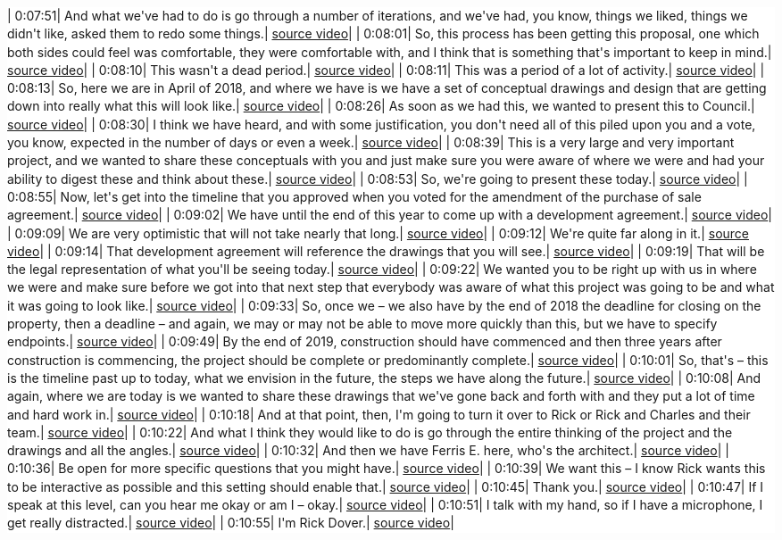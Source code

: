 | 0:07:51| And what we've had to do is go through a number of iterations, and we've had, you know, things we liked, things we didn't like, asked them to redo some things.| [source video](https://archive.org/details/CityCouncilWorkshopR3877180419?start=471)|
| 0:08:01| So, this process has been getting this proposal, one which both sides could feel was comfortable, they were comfortable with, and I think that is something that's important to keep in mind.| [source video](https://archive.org/details/CityCouncilWorkshopR3877180419?start=481)|
| 0:08:10| This wasn't a dead period.| [source video](https://archive.org/details/CityCouncilWorkshopR3877180419?start=490)|
| 0:08:11| This was a period of a lot of activity.| [source video](https://archive.org/details/CityCouncilWorkshopR3877180419?start=491)|
| 0:08:13| So, here we are in April of 2018, and where we have is we have a set of conceptual drawings and design that are getting down into really what this will look like.| [source video](https://archive.org/details/CityCouncilWorkshopR3877180419?start=493)|
| 0:08:26| As soon as we had this, we wanted to present this to Council.| [source video](https://archive.org/details/CityCouncilWorkshopR3877180419?start=506)|
| 0:08:30| I think we have heard, and with some justification, you don't need all of this piled upon you and a vote, you know, expected in the number of days or even a week.| [source video](https://archive.org/details/CityCouncilWorkshopR3877180419?start=510)|
| 0:08:39| This is a very large and very important project, and we wanted to share these conceptuals with you and just make sure you were aware of where we were and had your ability to digest these and think about these.| [source video](https://archive.org/details/CityCouncilWorkshopR3877180419?start=519)|
| 0:08:53| So, we're going to present these today.| [source video](https://archive.org/details/CityCouncilWorkshopR3877180419?start=533)|
| 0:08:55| Now, let's get into the timeline that you approved when you voted for the amendment of the purchase of sale agreement.| [source video](https://archive.org/details/CityCouncilWorkshopR3877180419?start=535)|
| 0:09:02| We have until the end of this year to come up with a development agreement.| [source video](https://archive.org/details/CityCouncilWorkshopR3877180419?start=542)|
| 0:09:09| We are very optimistic that will not take nearly that long.| [source video](https://archive.org/details/CityCouncilWorkshopR3877180419?start=549)|
| 0:09:12| We're quite far along in it.| [source video](https://archive.org/details/CityCouncilWorkshopR3877180419?start=552)|
| 0:09:14| That development agreement will reference the drawings that you will see.| [source video](https://archive.org/details/CityCouncilWorkshopR3877180419?start=554)|
| 0:09:19| That will be the legal representation of what you'll be seeing today.| [source video](https://archive.org/details/CityCouncilWorkshopR3877180419?start=559)|
| 0:09:22| We wanted you to be right up with us in where we were and make sure before we got into that next step that everybody was aware of what this project was going to be and what it was going to look like.| [source video](https://archive.org/details/CityCouncilWorkshopR3877180419?start=562)|
| 0:09:33| So, once we – we also have by the end of 2018 the deadline for closing on the property, then a deadline – and again, we may or may not be able to move more quickly than this, but we have to specify endpoints.| [source video](https://archive.org/details/CityCouncilWorkshopR3877180419?start=573)|
| 0:09:49| By the end of 2019, construction should have commenced and then three years after construction is commencing, the project should be complete or predominantly complete.| [source video](https://archive.org/details/CityCouncilWorkshopR3877180419?start=589)|
| 0:10:01| So, that's – this is the timeline past up to today, what we envision in the future, the steps we have along the future.| [source video](https://archive.org/details/CityCouncilWorkshopR3877180419?start=601)|
| 0:10:08| And again, where we are today is we wanted to share these drawings that we've gone back and forth with and they put a lot of time and hard work in.| [source video](https://archive.org/details/CityCouncilWorkshopR3877180419?start=608)|
| 0:10:18| And at that point, then, I'm going to turn it over to Rick or Rick and Charles and their team.| [source video](https://archive.org/details/CityCouncilWorkshopR3877180419?start=618)|
| 0:10:22| And what I think they would like to do is go through the entire thinking of the project and the drawings and all the angles.| [source video](https://archive.org/details/CityCouncilWorkshopR3877180419?start=622)|
| 0:10:32| And then we have Ferris E. here, who's the architect.| [source video](https://archive.org/details/CityCouncilWorkshopR3877180419?start=632)|
| 0:10:36| Be open for more specific questions that you might have.| [source video](https://archive.org/details/CityCouncilWorkshopR3877180419?start=636)|
| 0:10:39| We want this – I know Rick wants this to be interactive as possible and this setting should enable that.| [source video](https://archive.org/details/CityCouncilWorkshopR3877180419?start=639)|
| 0:10:45| Thank you.| [source video](https://archive.org/details/CityCouncilWorkshopR3877180419?start=645)|
| 0:10:47| If I speak at this level, can you hear me okay or am I – okay.| [source video](https://archive.org/details/CityCouncilWorkshopR3877180419?start=647)|
| 0:10:51| I talk with my hand, so if I have a microphone, I get really distracted.| [source video](https://archive.org/details/CityCouncilWorkshopR3877180419?start=651)|
| 0:10:55| I'm Rick Dover.| [source video](https://archive.org/details/CityCouncilWorkshopR3877180419?start=655)|